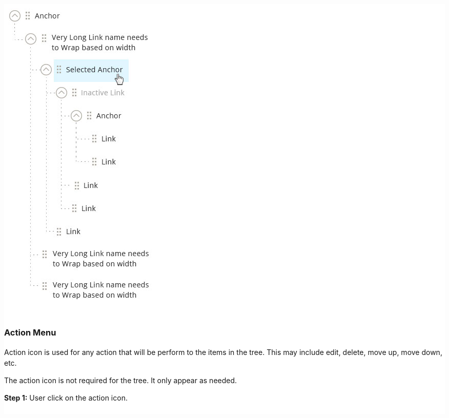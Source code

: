 <img src="img/drag-and-arrange2.jpg">


<h3 id="variation5">Action Menu</h3>
Action icon is used for any action that will be perform to the items in the tree. This may include edit, delete, move up, move down, etc.

The action icon is not required for the tree. It only appear as needed.

<strong>Step 1:</strong> User click on the action icon.<br><br>